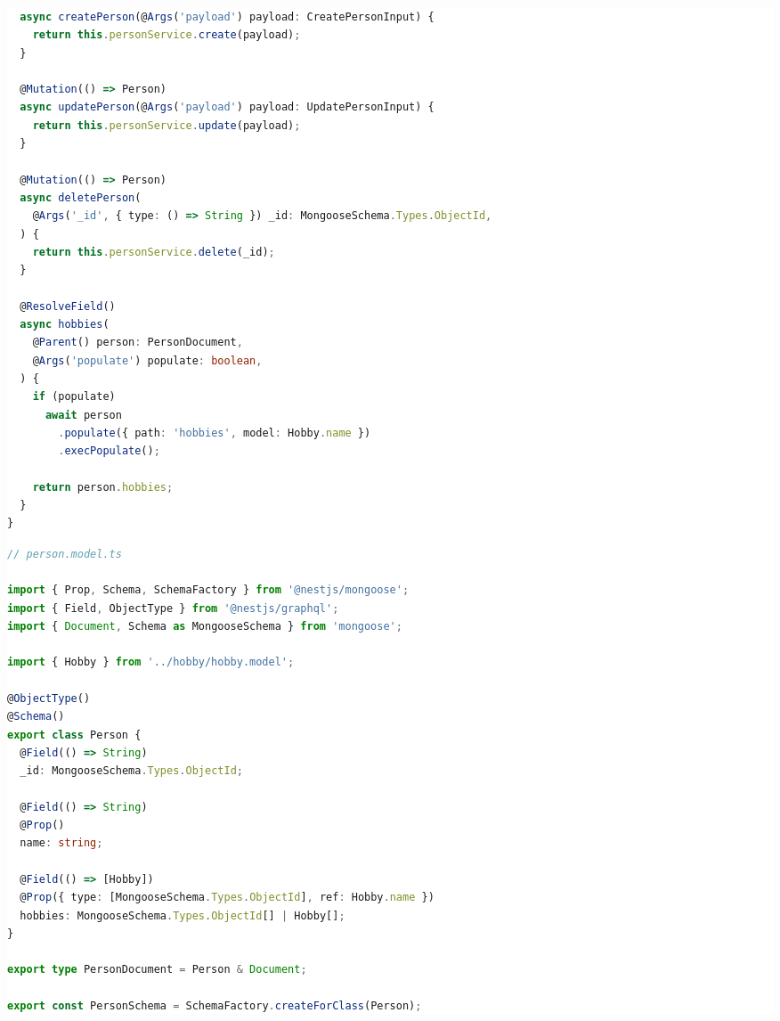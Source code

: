 ```ts
  async createPerson(@Args('payload') payload: CreatePersonInput) {
    return this.personService.create(payload);
  }

  @Mutation(() => Person)
  async updatePerson(@Args('payload') payload: UpdatePersonInput) {
    return this.personService.update(payload);
  }

  @Mutation(() => Person)
  async deletePerson(
    @Args('_id', { type: () => String }) _id: MongooseSchema.Types.ObjectId,
  ) {
    return this.personService.delete(_id);
  }

  @ResolveField()
  async hobbies(
    @Parent() person: PersonDocument,
    @Args('populate') populate: boolean,
  ) {
    if (populate)
      await person
        .populate({ path: 'hobbies', model: Hobby.name })
        .execPopulate();

    return person.hobbies;
  }
}
```

```ts
// person.model.ts

import { Prop, Schema, SchemaFactory } from '@nestjs/mongoose';
import { Field, ObjectType } from '@nestjs/graphql';
import { Document, Schema as MongooseSchema } from 'mongoose';

import { Hobby } from '../hobby/hobby.model';

@ObjectType()
@Schema()
export class Person {
  @Field(() => String)
  _id: MongooseSchema.Types.ObjectId;

  @Field(() => String)
  @Prop()
  name: string;

  @Field(() => [Hobby])
  @Prop({ type: [MongooseSchema.Types.ObjectId], ref: Hobby.name })
  hobbies: MongooseSchema.Types.ObjectId[] | Hobby[];
}

export type PersonDocument = Person & Document;

export const PersonSchema = SchemaFactory.createForClass(Person);
```
